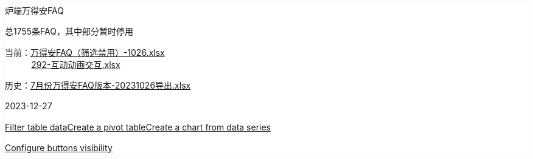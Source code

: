 炉端万得安FAQ

总1755条FAQ，其中部分暂时停用

当前：[万得安FAQ（筛选禁用）-1026.xlsx](/download/attachments/105261991/%E4%B8%87%E5%BE%97%E5%AE%89FAQ%EF%BC%88%E7%AD%9B%E9%80%89%E7%A6%81%E7%94%A8%EF%BC%89-1026.xlsx?version=1&modificationDate=1698386738251&api=v2)  
           [292-互动动画交互.xlsx](/download/attachments/105261991/292-%E4%BA%92%E5%8A%A8%E5%8A%A8%E7%94%BB%E4%BA%A4%E4%BA%92.xlsx?version=1&modificationDate=1703669246630&api=v2)

历史：[7月份万得安FAQ版本-20231026导出.xlsx](/download/attachments/105261991/7%E6%9C%88%E4%BB%BD%E4%B8%87%E5%BE%97%E5%AE%89FAQ%E7%89%88%E6%9C%AC-20231026%E5%AF%BC%E5%87%BA.xlsx?version=1&modificationDate=1698386572206&api=v2)

2023-12-27

[Filter table data](#)[Create a pivot table](#)[Create a chart from data series](#)

[Configure buttons visibility](/users/tfac-settings.action)